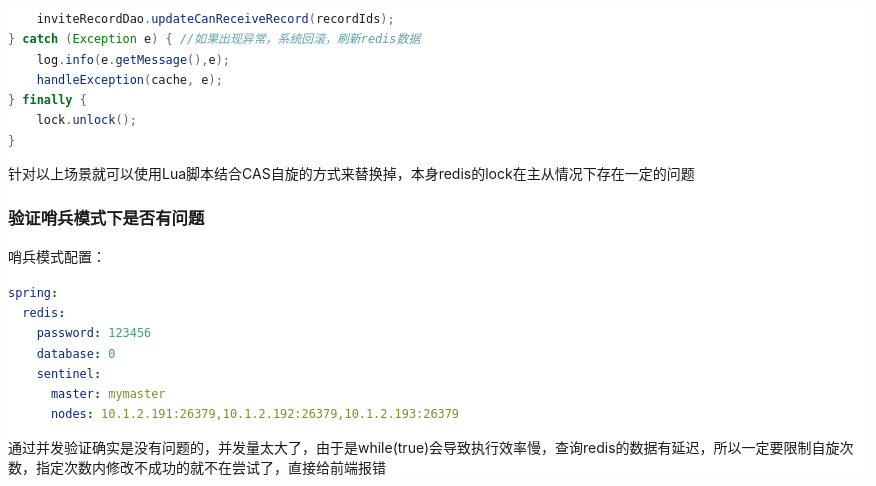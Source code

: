 ```java
    inviteRecordDao.updateCanReceiveRecord(recordIds);
} catch (Exception e) { //如果出现异常，系统回滚，刷新redis数据
    log.info(e.getMessage(),e);
    handleException(cache, e);
} finally {
    lock.unlock();
}
```

针对以上场景就可以使用Lua脚本结合CAS自旋的方式来替换掉，本身redis的lock在主从情况下存在一定的问题

### 验证哨兵模式下是否有问题

哨兵模式配置：

```yaml
spring:
  redis:
    password: 123456
    database: 0
    sentinel:
      master: mymaster
      nodes: 10.1.2.191:26379,10.1.2.192:26379,10.1.2.193:26379
```

通过并发验证确实是没有问题的，并发量太大了，由于是while(true)会导致执行效率慢，查询redis的数据有延迟，所以一定要限制自旋次数，指定次数内修改不成功的就不在尝试了，直接给前端报错